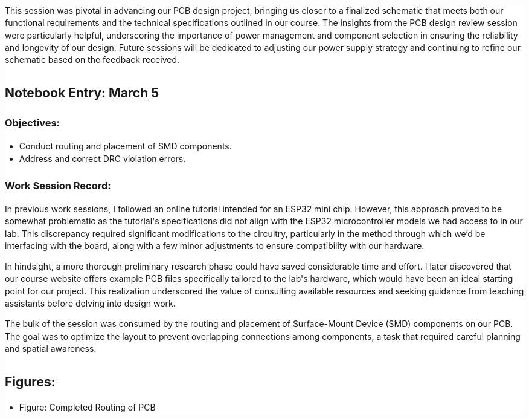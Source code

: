 
This session was pivotal in advancing our PCB design project, bringing us closer to a finalized schematic that meets both our functional requirements and the technical specifications outlined in our course. The insights from the PCB design review session were particularly helpful, underscoring the importance of power management and component selection in ensuring the reliability and longevity of our design. Future sessions will be dedicated to adjusting our power supply strategy and continuing to refine our schematic based on the feedback received.

## Notebook Entry: March 5

### Objectives:

- Conduct routing and placement of SMD components.
- Address and correct DRC violation errors.

### Work Session Record:

In previous work sessions, I followed an online tutorial intended for an ESP32 mini chip. However, this approach proved to be somewhat problematic as the tutorial's specifications did not align with the ESP32 microcontroller models we had access to in our lab. This discrepancy required significant modifications to the circuitry, particularly in the method through which we’d be interfacing with the board, along with a few minor adjustments to ensure compatibility with our hardware.

In hindsight, a more thorough preliminary research phase could have saved considerable time and effort. I later discovered that our course website offers example PCB files specifically tailored to the lab's hardware, which would have been an ideal starting point for our project. This realization underscored the value of consulting available resources and seeking guidance from teaching assistants before delving into design work.

The bulk of the session was consumed by the routing and placement of Surface-Mount Device (SMD) components on our PCB. The goal was to optimize the layout to prevent overlapping connections among components, a task that required careful planning and spatial awareness.

## Figures:

- Figure: Completed Routing of PCB